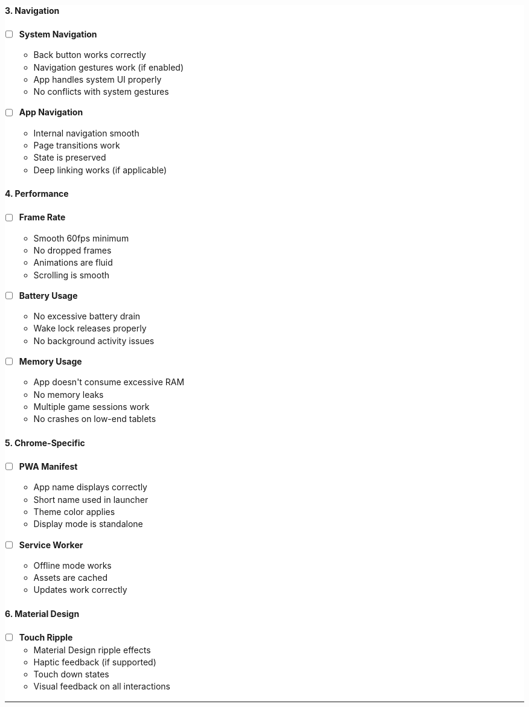 #### 3. Navigation

- [ ] **System Navigation**
  - Back button works correctly
  - Navigation gestures work (if enabled)
  - App handles system UI properly
  - No conflicts with system gestures

- [ ] **App Navigation**
  - Internal navigation smooth
  - Page transitions work
  - State is preserved
  - Deep linking works (if applicable)

#### 4. Performance

- [ ] **Frame Rate**
  - Smooth 60fps minimum
  - No dropped frames
  - Animations are fluid
  - Scrolling is smooth

- [ ] **Battery Usage**
  - No excessive battery drain
  - Wake lock releases properly
  - No background activity issues

- [ ] **Memory Usage**
  - App doesn't consume excessive RAM
  - No memory leaks
  - Multiple game sessions work
  - No crashes on low-end tablets

#### 5. Chrome-Specific

- [ ] **PWA Manifest**
  - App name displays correctly
  - Short name used in launcher
  - Theme color applies
  - Display mode is standalone

- [ ] **Service Worker**
  - Offline mode works
  - Assets are cached
  - Updates work correctly

#### 6. Material Design

- [ ] **Touch Ripple**
  - Material Design ripple effects
  - Haptic feedback (if supported)
  - Touch down states
  - Visual feedback on all interactions

---
